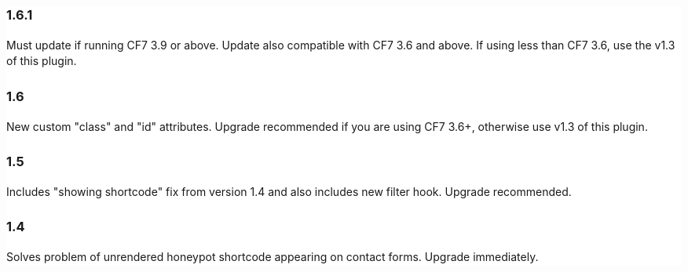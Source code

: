 ### 1.6.1 
Must update if running CF7 3.9 or above. Update also compatible with CF7 3.6 and above. If using less than CF7 3.6, use the v1.3 of this plugin.


### 1.6 
New custom "class" and "id" attributes. Upgrade recommended if you are using CF7 3.6+, otherwise use v1.3 of this plugin.


### 1.5 
Includes "showing shortcode" fix from version 1.4 and also includes new filter hook. Upgrade recommended.


### 1.4 
Solves problem of unrendered honeypot shortcode appearing on contact forms. Upgrade immediately.